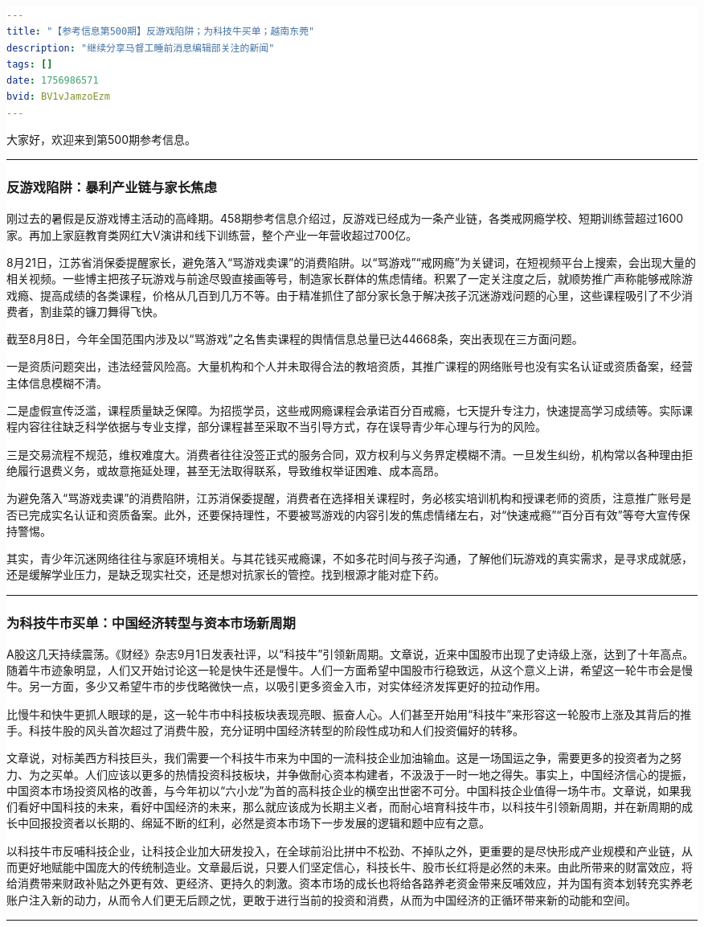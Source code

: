 ```yaml
---
title: "【参考信息第500期】反游戏陷阱；为科技牛买单；越南东莞"
description: "继续分享马督工睡前消息编辑部关注的新闻"
tags: []
date: 1756986571
bvid: BV1vJamzoEzm
---
```

大家好，欢迎来到第500期参考信息。

---

### 反游戏陷阱：暴利产业链与家长焦虑

刚过去的暑假是反游戏博主活动的高峰期。458期参考信息介绍过，反游戏已经成为一条产业链，各类戒网瘾学校、短期训练营超过1600家。再加上家庭教育类网红大V演讲和线下训练营，整个产业一年营收超过700亿。

8月21日，江苏省消保委提醒家长，避免落入“骂游戏卖课”的消费陷阱。以“骂游戏”“戒网瘾”为关键词，在短视频平台上搜索，会出现大量的相关视频。一些博主把孩子玩游戏与前途尽毁直接画等号，制造家长群体的焦虑情绪。积累了一定关注度之后，就顺势推广声称能够戒除游戏瘾、提高成绩的各类课程，价格从几百到几万不等。由于精准抓住了部分家长急于解决孩子沉迷游戏问题的心里，这些课程吸引了不少消费者，割韭菜的镰刀舞得飞快。

截至8月8日，今年全国范围内涉及以“骂游戏”之名售卖课程的舆情信息总量已达44668条，突出表现在三方面问题。

一是资质问题突出，违法经营风险高。大量机构和个人并未取得合法的教培资质，其推广课程的网络账号也没有实名认证或资质备案，经营主体信息模糊不清。

二是虚假宣传泛滥，课程质量缺乏保障。为招揽学员，这些戒网瘾课程会承诺百分百戒瘾，七天提升专注力，快速提高学习成绩等。实际课程内容往往缺乏科学依据与专业支撑，部分课程甚至采取不当引导方式，存在误导青少年心理与行为的风险。

三是交易流程不规范，维权难度大。消费者往往没签正式的服务合同，双方权利与义务界定模糊不清。一旦发生纠纷，机构常以各种理由拒绝履行退费义务，或故意拖延处理，甚至无法取得联系，导致维权举证困难、成本高昂。

为避免落入“骂游戏卖课”的消费陷阱，江苏消保委提醒，消费者在选择相关课程时，务必核实培训机构和授课老师的资质，注意推广账号是否已完成实名认证和资质备案。此外，还要保持理性，不要被骂游戏的内容引发的焦虑情绪左右，对“快速戒瘾”“百分百有效”等夸大宣传保持警惕。

其实，青少年沉迷网络往往与家庭环境相关。与其花钱买戒瘾课，不如多花时间与孩子沟通，了解他们玩游戏的真实需求，是寻求成就感，还是缓解学业压力，是缺乏现实社交，还是想对抗家长的管控。找到根源才能对症下药。

---

### 为科技牛市买单：中国经济转型与资本市场新周期

A股这几天持续震荡。《财经》杂志9月1日发表社评，以“科技牛”引领新周期。文章说，近来中国股市出现了史诗级上涨，达到了十年高点。随着牛市迹象明显，人们又开始讨论这一轮是快牛还是慢牛。人们一方面希望中国股市行稳致远，从这个意义上讲，希望这一轮牛市会是慢牛。另一方面，多少又希望牛市的步伐略微快一点，以吸引更多资金入市，对实体经济发挥更好的拉动作用。

比慢牛和快牛更抓人眼球的是，这一轮牛市中科技板块表现亮眼、振奋人心。人们甚至开始用“科技牛”来形容这一轮股市上涨及其背后的推手。科技牛股的风头首次超过了消费牛股，充分证明中国经济转型的阶段性成功和人们投资偏好的转移。

文章说，对标美西方科技巨头，我们需要一个科技牛市来为中国的一流科技企业加油输血。这是一场国运之争，需要更多的投资者为之努力、为之买单。人们应该以更多的热情投资科技板块，并争做耐心资本构建者，不汲汲于一时一地之得失。事实上，中国经济信心的提振，中国资本市场投资风格的改善，与今年初以“六小龙”为首的高科技企业的横空出世密不可分。中国科技企业值得一场牛市。文章说，如果我们看好中国科技的未来，看好中国经济的未来，那么就应该成为长期主义者，而耐心培育科技牛市，以科技牛引领新周期，并在新周期的成长中回报投资者以长期的、绵延不断的红利，必然是资本市场下一步发展的逻辑和题中应有之意。

以科技牛市反哺科技企业，让科技企业加大研发投入，在全球前沿比拼中不松劲、不掉队之外，更重要的是尽快形成产业规模和产业链，从而更好地赋能中国庞大的传统制造业。文章最后说，只要人们坚定信心，科技长牛、股市长红将是必然的未来。由此所带来的财富效应，将给消费带来财政补贴之外更有效、更经济、更持久的刺激。资本市场的成长也将给各路养老资金带来反哺效应，并为国有资本划转充实养老账户注入新的动力，从而令人们更无后顾之忧，更敢于进行当前的投资和消费，从而为中国经济的正循环带来新的动能和空间。

***
